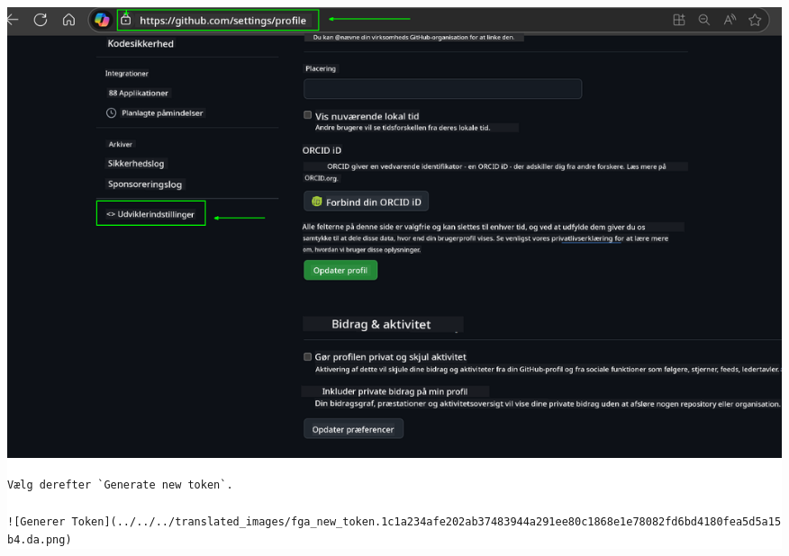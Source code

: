    ![](../../../translated_images/profile_developer_settings.410a859fe749c755c859d414294c5908e307222b2c61819c3203bbeed4470e25.da.png)

    Vælg derefter `Generate new token`.

    ![Generer Token](../../../translated_images/fga_new_token.1c1a234afe202ab37483944a291ee80c1868e1e78082fd6bd4180fea5d5a15b4.da.png)

